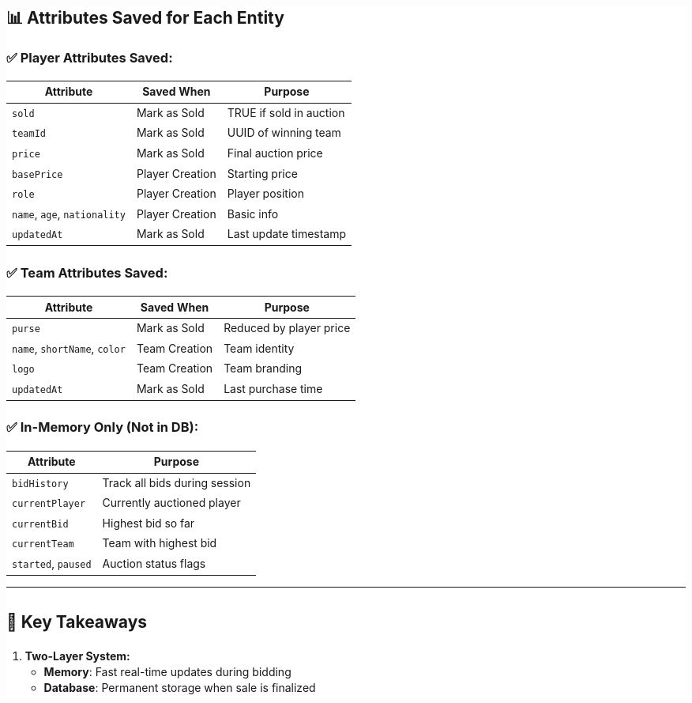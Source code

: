 
## 📊 Attributes Saved for Each Entity

### ✅ Player Attributes Saved:
| Attribute | Saved When | Purpose |
|-----------|------------|---------|
| `sold` | Mark as Sold | TRUE if sold in auction |
| `teamId` | Mark as Sold | UUID of winning team |
| `price` | Mark as Sold | Final auction price |
| `basePrice` | Player Creation | Starting price |
| `role` | Player Creation | Player position |
| `name`, `age`, `nationality` | Player Creation | Basic info |
| `updatedAt` | Mark as Sold | Last update timestamp |

### ✅ Team Attributes Saved:
| Attribute | Saved When | Purpose |
|-----------|------------|---------|
| `purse` | Mark as Sold | Reduced by player price |
| `name`, `shortName`, `color` | Team Creation | Team identity |
| `logo` | Team Creation | Team branding |
| `updatedAt` | Mark as Sold | Last purchase time |

### ✅ In-Memory Only (Not in DB):
| Attribute | Purpose |
|-----------|---------|
| `bidHistory` | Track all bids during session |
| `currentPlayer` | Currently auctioned player |
| `currentBid` | Highest bid so far |
| `currentTeam` | Team with highest bid |
| `started`, `paused` | Auction status flags |

---

## 🎯 Key Takeaways

1. **Two-Layer System:**
   - **Memory**: Fast real-time updates during bidding
   - **Database**: Permanent storage when sale is finalized
